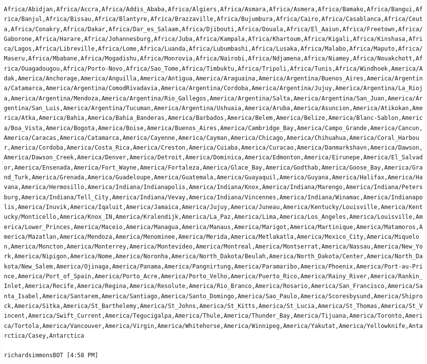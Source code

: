     Africa/Abidjan,Africa/Accra,Africa/Addis_Ababa,Africa/Algiers,Africa/Asmara,Africa/Asmera,Africa/Bamako,Africa/Bangui,Africa/Banjul,Africa/Bissau,Africa/Blantyre,Africa/Brazzaville,Africa/Bujumbura,Africa/Cairo,Africa/Casablanca,Africa/Ceuta,Africa/Conakry,Africa/Dakar,Africa/Dar_es_Salaam,Africa/Djibouti,Africa/Douala,Africa/El_Aaiun,Africa/Freetown,Africa/Gaborone,Africa/Harare,Africa/Johannesburg,Africa/Juba,Africa/Kampala,Africa/Khartoum,Africa/Kigali,Africa/Kinshasa,Africa/Lagos,Africa/Libreville,Africa/Lome,Africa/Luanda,Africa/Lubumbashi,Africa/Lusaka,Africa/Malabo,Africa/Maputo,Africa/Maseru,Africa/Mbabane,Africa/Mogadishu,Africa/Monrovia,Africa/Nairobi,Africa/Ndjamena,Africa/Niamey,Africa/Nouakchott,Africa/Ouagadougou,Africa/Porto-Novo,Africa/Sao_Tome,Africa/Timbuktu,Africa/Tripoli,Africa/Tunis,Africa/Windhoek,America/Adak,America/Anchorage,America/Anguilla,America/Antigua,America/Araguaina,America/Argentina/Buenos_Aires,America/Argentina/Catamarca,America/Argentina/ComodRivadavia,America/Argentina/Cordoba,America/Argentina/Jujuy,America/Argentina/La_Rioja,America/Argentina/Mendoza,America/Argentina/Rio_Gallegos,America/Argentina/Salta,America/Argentina/San_Juan,America/Argentina/San_Luis,America/Argentina/Tucuman,America/Argentina/Ushuaia,America/Aruba,America/Asuncion,America/Atikokan,America/Atka,America/Bahia,America/Bahia_Banderas,America/Barbados,America/Belem,America/Belize,America/Blanc-Sablon,America/Boa_Vista,America/Bogota,America/Boise,America/Buenos_Aires,America/Cambridge_Bay,America/Campo_Grande,America/Cancun,America/Caracas,America/Catamarca,America/Cayenne,America/Cayman,America/Chicago,America/Chihuahua,America/Coral_Harbour,America/Cordoba,America/Costa_Rica,America/Creston,America/Cuiaba,America/Curacao,America/Danmarkshavn,America/Dawson,America/Dawson_Creek,America/Denver,America/Detroit,America/Dominica,America/Edmonton,America/Eirunepe,America/El_Salvador,America/Ensenada,America/Fort_Wayne,America/Fortaleza,America/Glace_Bay,America/Godthab,America/Goose_Bay,America/Grand_Turk,America/Grenada,America/Guadeloupe,America/Guatemala,America/Guayaquil,America/Guyana,America/Halifax,America/Havana,America/Hermosillo,America/Indiana/Indianapolis,America/Indiana/Knox,America/Indiana/Marengo,America/Indiana/Petersburg,America/Indiana/Tell_City,America/Indiana/Vevay,America/Indiana/Vincennes,America/Indiana/Winamac,America/Indianapolis,America/Inuvik,America/Iqaluit,America/Jamaica,America/Jujuy,America/Juneau,America/Kentucky/Louisville,America/Kentucky/Monticello,America/Knox_IN,America/Kralendijk,America/La_Paz,America/Lima,America/Los_Angeles,America/Louisville,America/Lower_Princes,America/Maceio,America/Managua,America/Manaus,America/Marigot,America/Martinique,America/Matamoros,America/Mazatlan,America/Mendoza,America/Menominee,America/Merida,America/Metlakatla,America/Mexico_City,America/Miquelon,America/Moncton,America/Monterrey,America/Montevideo,America/Montreal,America/Montserrat,America/Nassau,America/New_York,America/Nipigon,America/Nome,America/Noronha,America/North_Dakota/Beulah,America/North_Dakota/Center,America/North_Dakota/New_Salem,America/Ojinaga,America/Panama,America/Pangnirtung,America/Paramaribo,America/Phoenix,America/Port-au-Prince,America/Port_of_Spain,America/Porto_Acre,America/Porto_Velho,America/Puerto_Rico,America/Rainy_River,America/Rankin_Inlet,America/Recife,America/Regina,America/Resolute,America/Rio_Branco,America/Rosario,America/San_Francisco,America/Santa_Isabel,America/Santarem,America/Santiago,America/Santo_Domingo,America/Sao_Paulo,America/Scoresbysund,America/Shiprock,America/Sitka,America/St_Barthelemy,America/St_Johns,America/St_Kitts,America/St_Lucia,America/St_Thomas,America/St_Vincent,America/Swift_Current,America/Tegucigalpa,America/Thule,America/Thunder_Bay,America/Tijuana,America/Toronto,America/Tortola,America/Vancouver,America/Virgin,America/Whitehorse,America/Winnipeg,America/Yakutat,America/Yellowknife,Antarctica/Casey,Antarctica

    richardsimmonsBOT [4:58 PM]

[heroku]: http://www.heroku.com
[hubot]: http://hubot.github.com
[generator-hubot]: https://github.com/github/generator-hubot
[scripting-docs]: https://github.com/github/hubot/blob/master/docs/scripting.md
[npmjs]: https://www.npmjs.com
[hubot-scripts]: https://github.com/github/hubot-scripts
[redistogo]: https://redistogo.com/
[hubot-adapters]: https://github.com/github/hubot/blob/master/docs/adapters.md
[heroku-node-docs]: http://devcenter.heroku.com/articles/node-js
[deploy-heroku]: https://github.com/github/hubot/blob/master/docs/deploying/heroku.md
[deploy-unix]: https://github.com/github/hubot/blob/master/docs/deploying/unix.md
[deploy-windows]: https://github.com/github/hubot/blob/master/docs/deploying/unix.md
[hubot-adapters]: https://github.com/github/hubot/blob/master/docs/adapters.md